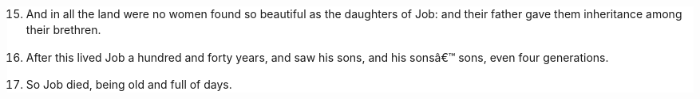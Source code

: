 15. And in all the land were no women found so beautiful as the daughters of Job: and their father gave them inheritance among their brethren.

16. After this lived Job a hundred and forty years, and saw his sons, and his sonsâ€™ sons, even four generations.

17. So Job died, being old and full of days.

